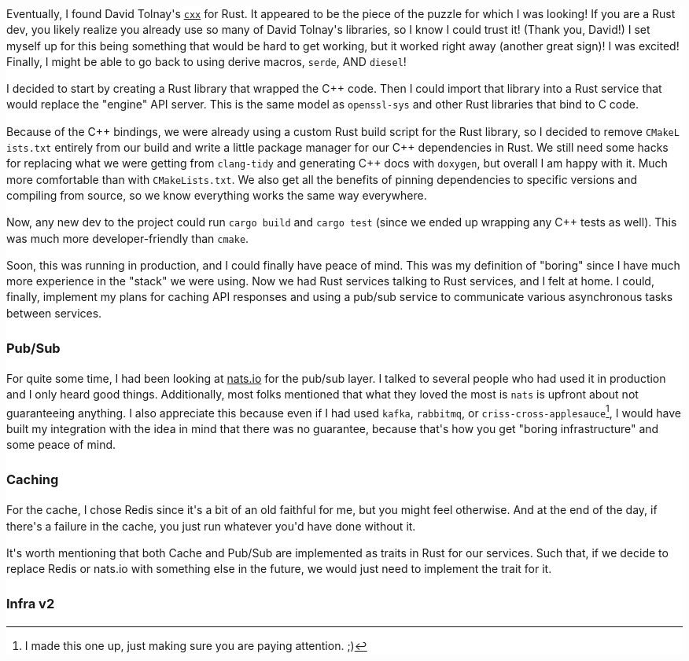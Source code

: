 Eventually, I found David Tolnay's [`cxx`](https://github.com/dtolnay/cxx) for
Rust. It appeared to be the piece of the puzzle for which I was looking! If you are a Rust dev, you likely realize you already use so many of David Tolnay's libraries, so I know I could trust it!
(Thank you, David!) I set myself up for this being something that would be hard
to get working, but it worked right away (another great sign)! I was excited!
Finally, I might be able to go back to using derive macros, `serde`, AND `diesel`!

I decided to start by creating a Rust library that
wrapped the C++ code. Then I could import that library into a Rust service that would
replace the "engine" API server. This is the same model as `openssl-sys` and other Rust libraries that bind to C code.

Because of the C++ bindings, we were already
using a custom Rust build script for the Rust library, so I decided to remove `CMakeLists.txt` entirely
from our build and write a little package manager for our C++ dependencies in
Rust. We still need some hacks for replacing what we were getting from
`clang-tidy` and generating C++ docs with `doxygen`, but overall I am happy with
it. Much more comfortable than with `CMakeLists.txt`. We also get all the benefits of pinning
dependencies to specific versions and compiling from source, so we know
everything works the same way everywhere.

Now, any new dev to the project could run `cargo build` and `cargo test`
(since we ended up wrapping any C++ tests as well). This was much more developer-friendly than `cmake`.

Soon, this was running in production, and I could finally have peace of mind. This
was my definition of "boring" since I have much more experience in the "stack"
we were using. Now we had Rust services talking to Rust services, and I felt at home. I could,
finally, implement my plans for caching API responses and using a pub/sub service
to communicate various asynchronous tasks between services.

### Pub/Sub

For quite some time, I had been looking at [nats.io](https://nats.io/) for the pub/sub layer. I talked to several people who had used it in production and
I only heard good things. Additionally, most folks mentioned that what they loved the most is
`nats` is upfront about not guaranteeing anything. I also appreciate this
because even if I had used `kafka`, `rabbitmq`, or `criss-cross-applesauce`[^2],
I would have built my integration with the idea in mind that there was no
guarantee, because that's how you get "boring infrastructure" and some peace of
mind.

### Caching

For the cache, I chose Redis since it's a bit of an old faithful for me, but you
might feel otherwise. And at the end of the day, if there's a failure in the
cache, you just run whatever you'd have done without it.

It's worth mentioning that both Cache and Pub/Sub are implemented as traits in
Rust for our services. Such that, if we decide to replace Redis or nats.io with
something else in the future, we would just need to implement the trait for it.

### Infra v2


[^2]: I made this one up, just making sure you are paying attention. ;)